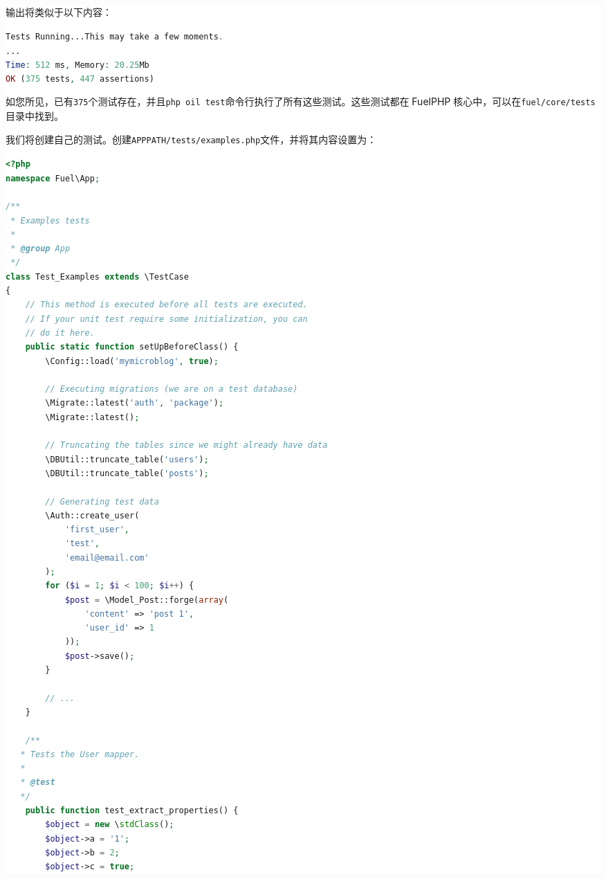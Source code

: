 输出将类似于以下内容：

```php
Tests Running...This may take a few moments.
...
Time: 512 ms, Memory: 20.25Mb
OK (375 tests, 447 assertions)

```

如您所见，已有`375`个测试存在，并且`php oil test`命令行执行了所有这些测试。这些测试都在 FuelPHP 核心中，可以在`fuel/core/tests`目录中找到。

我们将创建自己的测试。创建`APPPATH/tests/examples.php`文件，并将其内容设置为：

```php
<?php
namespace Fuel\App;

/**
 * Examples tests 
 *
 * @group App
 */
class Test_Examples extends \TestCase
{
    // This method is executed before all tests are executed.
    // If your unit test require some initialization, you can
    // do it here.
    public static function setUpBeforeClass() {
        \Config::load('mymicroblog', true);

        // Executing migrations (we are on a test database)
        \Migrate::latest('auth', 'package');
        \Migrate::latest();

        // Truncating the tables since we might already have data
        \DBUtil::truncate_table('users');
        \DBUtil::truncate_table('posts');

        // Generating test data
        \Auth::create_user(
            'first_user',
            'test',
            'email@email.com'
        );
        for ($i = 1; $i < 100; $i++) {
            $post = \Model_Post::forge(array(
                'content' => 'post 1',
                'user_id' => 1
            ));
            $post->save();
        }

        // ...
    }

    /**
   * Tests the User mapper.
   *
   * @test
   */
    public function test_extract_properties() {
        $object = new \stdClass();
        $object->a = '1';
        $object->b = 2;
        $object->c = true;
```